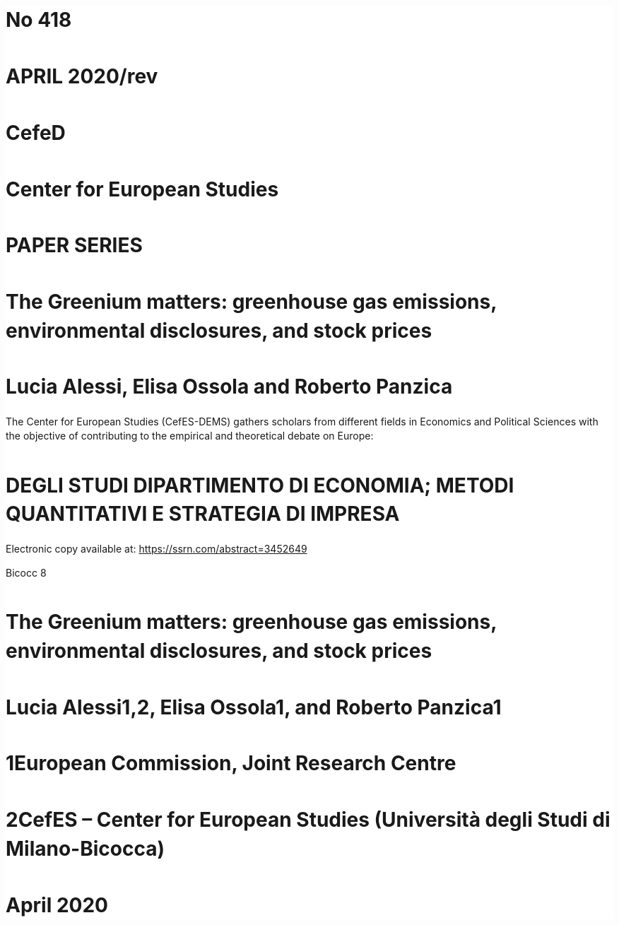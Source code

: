 # No 418

# APRIL 2020/rev

# CefeD

# Center for European Studies

# PAPER SERIES

# The Greenium matters: greenhouse gas emissions, environmental disclosures, and stock prices

# Lucia Alessi, Elisa Ossola and Roberto Panzica

The Center for European Studies (CefES-DEMS) gathers scholars from different fields in Economics and Political Sciences with the objective of contributing to the empirical and theoretical debate on Europe:

# DEGLI STUDI DIPARTIMENTO DI ECONOMIA; METODI QUANTITATIVI E STRATEGIA DI IMPRESA

Electronic copy available at: https://ssrn.com/abstract=3452649

Bicocc 8

# The Greenium matters: greenhouse gas emissions, environmental disclosures, and stock prices

# Lucia Alessi1,2, Elisa Ossola1, and Roberto Panzica1

# 1European Commission, Joint Research Centre

# 2CefES – Center for European Studies (Università degli Studi di Milano-Bicocca)

# April 2020
